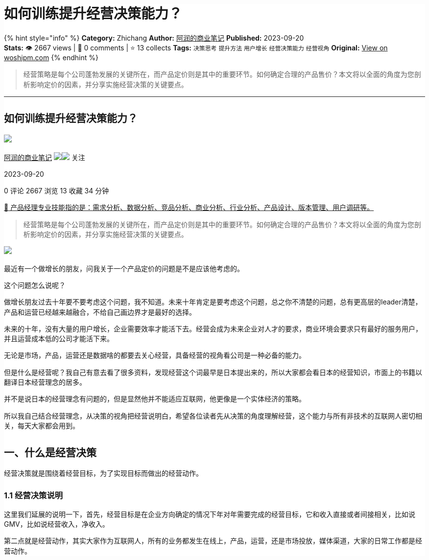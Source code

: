 # 如何训练提升经营决策能力？
{% hint style="info" %}
**Category:** Zhichang
**Author:** [阿润的商业笔记](https://www.woshipm.com/u/133977)
**Published:** 2023-09-20  
**Stats:** 👁️ 2667 views | 💬 0 comments | ⭐ 13 collects
**Tags:** `决策思考` `提升方法` `用户增长` `经营决策能力` `经营视角`
**Original:** [View on woshipm.com](https://www.woshipm.com/zhichang/5907491.html)
{% endhint %}
> 经营策略是每个公司蓬勃发展的关键所在，而产品定价则是其中的重要环节。如何确定合理的产品售价？本文将以全面的角度为您剖析影响定价的因素，并分享实施经营决策的关键要点。

---

## 如何训练提升经营决策能力？

[![](https://static.woshipm.com/view/woshipm_api_def_20230404160059_9287.jpeg?imageView2/1/w/72/h/72/q/100)](https://www.woshipm.com/u/133977)

[阿润的商业笔记](https://www.woshipm.com/u/133977) ![](https://static.woshipm.com/tag/1121_1@2x.png)![](https://static.woshipm.com/tag/2105_1@2x.png) 关注

2023-09-20

0 评论 2667 浏览 13 收藏 34 分钟

[🔗 产品经理专业技能指的是：需求分析、数据分析、竞品分析、商业分析、行业分析、产品设计、版本管理、用户调研等。](https://ke.qidianla.com/courses/90pm)

> 经营策略是每个公司蓬勃发展的关键所在，而产品定价则是其中的重要环节。如何确定合理的产品售价？本文将以全面的角度为您剖析影响定价的因素，并分享实施经营决策的关键要点。

![](https://image.woshipm.com/2023/09/12/c3241b00-5116-11ee-8eef-00163e142b65.jpg)

最近有一个做增长的朋友，问我关于一个产品定价的问题是不是应该他考虑的。

这个问题怎么说呢？

做增长朋友过去十年要不要考虑这个问题，我不知道。未来十年肯定是要考虑这个问题，总之你不清楚的问题，总有更高层的leader清楚，产品和运营已经越来越融合，不给自己画边界才是最好的选择。

未来的十年，没有大量的用户增长，企业需要效率才能活下去。经营会成为未来企业对人才的要求，商业环境会要求只有最好的服务用户，并且运营成本低的公司才能活下来。

无论是市场，产品，运营还是数据啥的都要去关心经营，具备经营的视角看公司是一种必备的能力。

但是什么是经营呢？我自己有意去看了很多资料，发现经营这个词最早是日本提出来的，所以大家都会看日本的经营知识，市面上的书籍以翻译日本经营理念的居多。

并不是说日本的经营理念有问题的，但是显然他并不能适应互联网，他更像是一个实体经济的策略。

所以我自己结合经营理念，从决策的视角把经营说明白，希望各位读者先从决策的角度理解经营，这个能力与所有非技术的互联网人密切相关，每天大家都会用到。

## 一、什么是经营决策

经营决策就是围绕着经营目标，为了实现目标而做出的经营动作。

### 1.1 经营决策说明

这里我们延展的说明一下，首先，经营目标是在企业方向确定的情况下年对年需要完成的经营目标，它和收入直接或者间接相关，比如说GMV，比如说经营收入，净收入。

第二点就是经营动作，其实大家作为互联网人，所有的业务都发生在线上，产品，运营，还是市场投放，媒体渠道，大家的日常工作都是经营动作。
